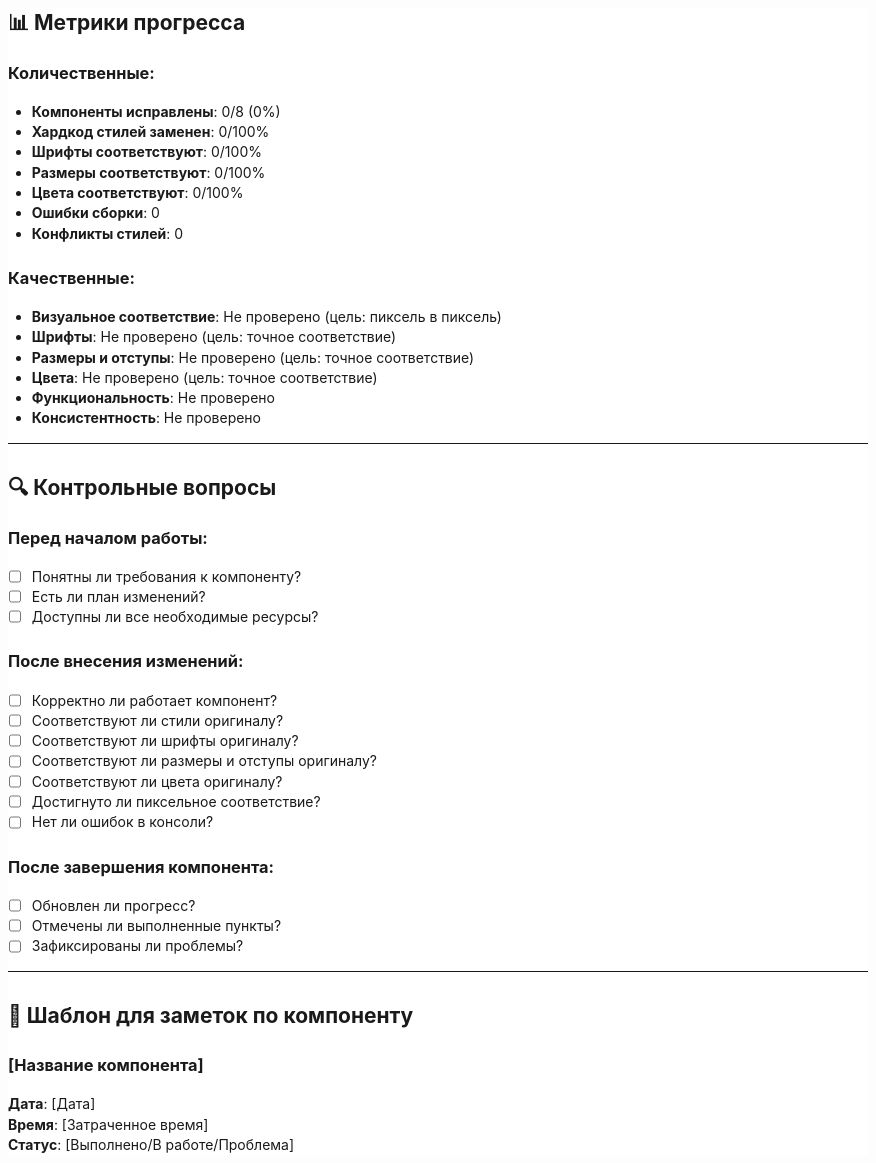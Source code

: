 ## 📊 Метрики прогресса

### Количественные:
- **Компоненты исправлены**: 0/8 (0%)
- **Хардкод стилей заменен**: 0/100%
- **Шрифты соответствуют**: 0/100%
- **Размеры соответствуют**: 0/100%
- **Цвета соответствуют**: 0/100%
- **Ошибки сборки**: 0
- **Конфликты стилей**: 0

### Качественные:
- **Визуальное соответствие**: Не проверено (цель: пиксель в пиксель)
- **Шрифты**: Не проверено (цель: точное соответствие)
- **Размеры и отступы**: Не проверено (цель: точное соответствие)
- **Цвета**: Не проверено (цель: точное соответствие)
- **Функциональность**: Не проверено
- **Консистентность**: Не проверено

---

## 🔍 Контрольные вопросы

### Перед началом работы:
- [ ] Понятны ли требования к компоненту?
- [ ] Есть ли план изменений?
- [ ] Доступны ли все необходимые ресурсы?

### После внесения изменений:
- [ ] Корректно ли работает компонент?
- [ ] Соответствуют ли стили оригиналу?
- [ ] Соответствуют ли шрифты оригиналу?
- [ ] Соответствуют ли размеры и отступы оригиналу?
- [ ] Соответствуют ли цвета оригиналу?
- [ ] Достигнуто ли пиксельное соответствие?
- [ ] Нет ли ошибок в консоли?

### После завершения компонента:
- [ ] Обновлен ли прогресс?
- [ ] Отмечены ли выполненные пункты?
- [ ] Зафиксированы ли проблемы?

---

## 📝 Шаблон для заметок по компоненту

### [Название компонента]
**Дата**: [Дата]  
**Время**: [Затраченное время]  
**Статус**: [Выполнено/В работе/Проблема]

